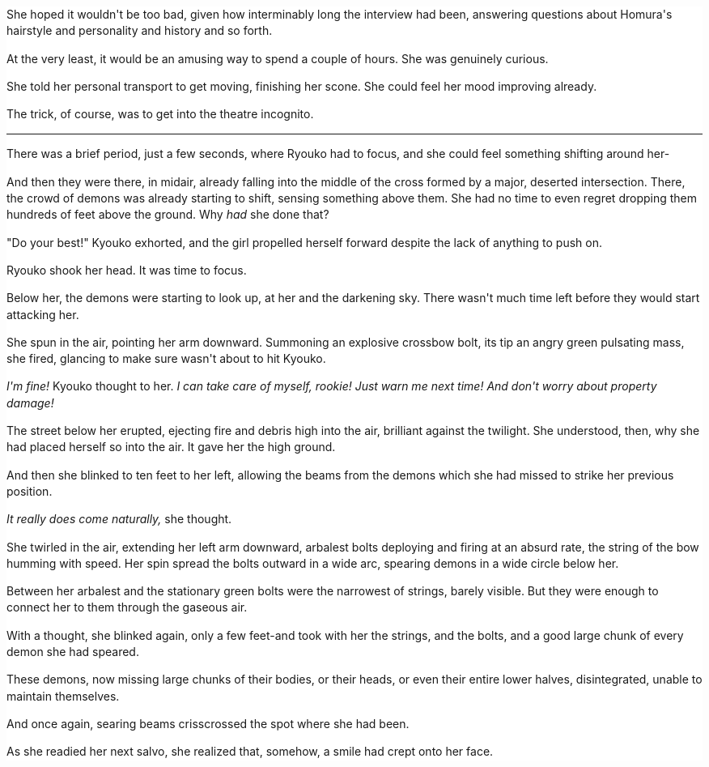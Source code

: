 She hoped it wouldn't be too bad, given how interminably long the interview had been, answering questions about Homura's hairstyle and personality and history and so forth.

At the very least, it would be an amusing way to spend a couple of hours. She was genuinely curious.

She told her personal transport to get moving, finishing her scone. She could feel her mood improving already.

The trick, of course, was to get into the theatre incognito.

***

There was a brief period, just a few seconds, where Ryouko had to focus, and she could feel something shifting around her-

And then they were there, in midair, already falling into the middle of the cross formed by a major, deserted intersection. There, the crowd of demons was already starting to shift, sensing something above them. She had no time to even regret dropping them hundreds of feet above the ground. Why *had* she done that?

"Do your best!" Kyouko exhorted, and the girl propelled herself forward despite the lack of anything to push on.

Ryouko shook her head. It was time to focus.

Below her, the demons were starting to look up, at her and the darkening sky. There wasn't much time left before they would start attacking her.

She spun in the air, pointing her arm downward. Summoning an explosive crossbow bolt, its tip an angry green pulsating mass, she fired, glancing to make sure wasn't about to hit Kyouko.

*I'm fine!* Kyouko thought to her. *I can take care of myself, rookie! Just warn me next time! And don't worry about property damage!*

The street below her erupted, ejecting fire and debris high into the air, brilliant against the twilight. She understood, then, why she had placed herself so into the air. It gave her the high ground.

And then she blinked to ten feet to her left, allowing the beams from the demons which she had missed to strike her previous position.

*It really does come naturally,* she thought.

She twirled in the air, extending her left arm downward, arbalest bolts deploying and firing at an absurd rate, the string of the bow humming with speed. Her spin spread the bolts outward in a wide arc, spearing demons in a wide circle below her.

Between her arbalest and the stationary green bolts were the narrowest of strings, barely visible. But they were enough to connect her to them through the gaseous air.

With a thought, she blinked again, only a few feet-and took with her the strings, and the bolts, and a good large chunk of every demon she had speared.

These demons, now missing large chunks of their bodies, or their heads, or even their entire lower halves, disintegrated, unable to maintain themselves.

And once again, searing beams crisscrossed the spot where she had been.

As she readied her next salvo, she realized that, somehow, a smile had crept onto her face.
